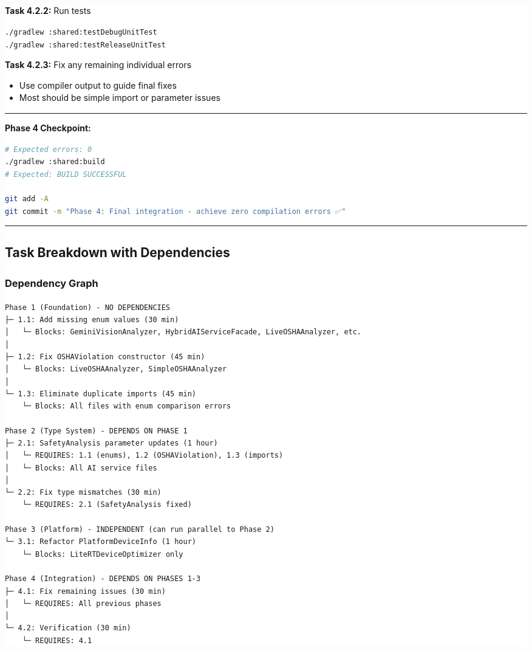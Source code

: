**Task 4.2.2:** Run tests
```bash
./gradlew :shared:testDebugUnitTest
./gradlew :shared:testReleaseUnitTest
```

**Task 4.2.3:** Fix any remaining individual errors
- Use compiler output to guide final fixes
- Most should be simple import or parameter issues

---

**Phase 4 Checkpoint:**
```bash
# Expected errors: 0
./gradlew :shared:build
# Expected: BUILD SUCCESSFUL

git add -A
git commit -m "Phase 4: Final integration - achieve zero compilation errors ✅"
```

---

## Task Breakdown with Dependencies

### Dependency Graph

```
Phase 1 (Foundation) - NO DEPENDENCIES
├─ 1.1: Add missing enum values (30 min)
│   └─ Blocks: GeminiVisionAnalyzer, HybridAIServiceFacade, LiveOSHAAnalyzer, etc.
│
├─ 1.2: Fix OSHAViolation constructor (45 min)
│   └─ Blocks: LiveOSHAAnalyzer, SimpleOSHAAnalyzer
│
└─ 1.3: Eliminate duplicate imports (45 min)
    └─ Blocks: All files with enum comparison errors

Phase 2 (Type System) - DEPENDS ON PHASE 1
├─ 2.1: SafetyAnalysis parameter updates (1 hour)
│   └─ REQUIRES: 1.1 (enums), 1.2 (OSHAViolation), 1.3 (imports)
│   └─ Blocks: All AI service files
│
└─ 2.2: Fix type mismatches (30 min)
    └─ REQUIRES: 2.1 (SafetyAnalysis fixed)

Phase 3 (Platform) - INDEPENDENT (can run parallel to Phase 2)
└─ 3.1: Refactor PlatformDeviceInfo (1 hour)
    └─ Blocks: LiteRTDeviceOptimizer only

Phase 4 (Integration) - DEPENDS ON PHASES 1-3
├─ 4.1: Fix remaining issues (30 min)
│   └─ REQUIRES: All previous phases
│
└─ 4.2: Verification (30 min)
    └─ REQUIRES: 4.1
```
